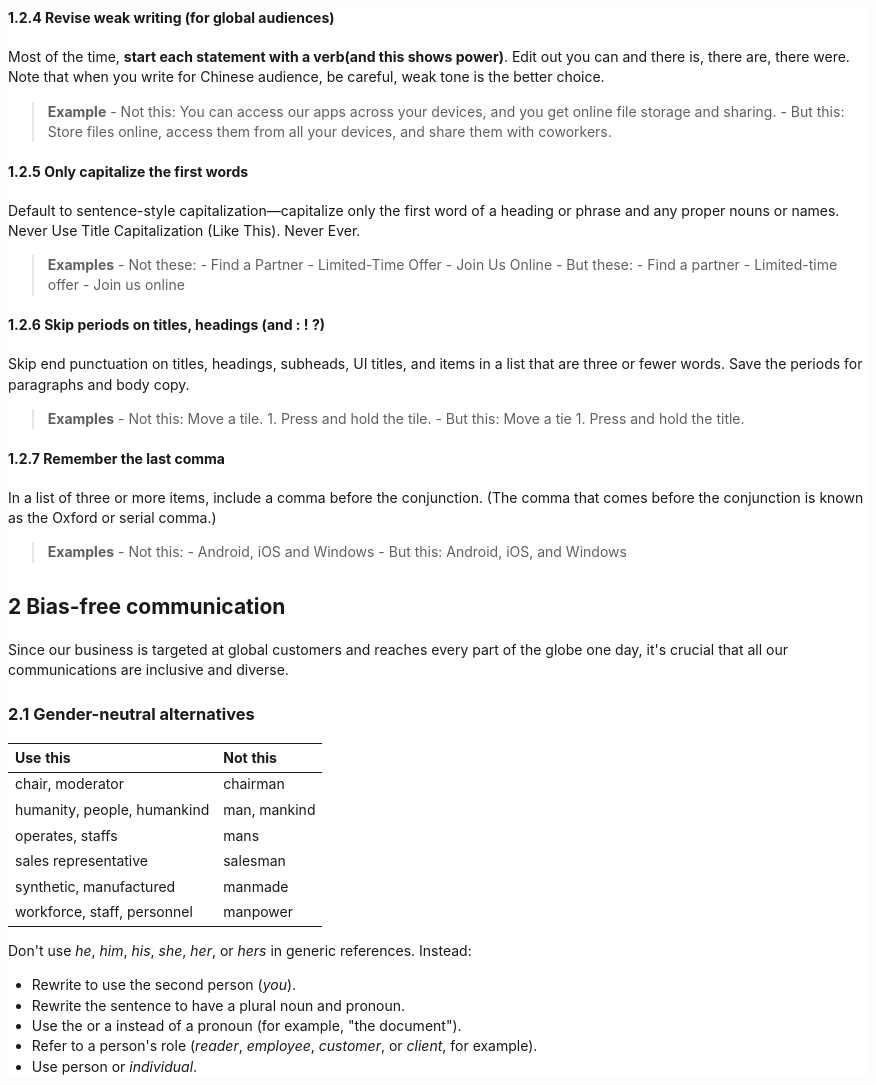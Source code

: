 #### 1.2.4 Revise weak writing (for global audiences)

Most of the time, **start each statement with a verb(and this shows power)**. Edit out you can and there is, there are, there were. Note that when you write for Chinese audience, be careful, weak tone is the better choice.

> **Example** - Not this: You can access our apps across your devices, and you get online file storage and sharing. - But this: Store files online, access them from all your devices, and share them with coworkers.

#### 1.2.5 Only capitalize the first words
Default to sentence-style capitalization—capitalize only the first word of a heading or phrase and any proper nouns or names. Never Use Title Capitalization (Like This). Never Ever.
> **Examples** - Not these: - Find a Partner - Limited-Time Offer - Join Us Online - But these: - Find a partner - Limited-time offer - Join us online

#### 1.2.6 Skip periods on titles, headings (and : ! ?)

Skip end punctuation on titles, headings, subheads, UI titles, and items in a list that are three or fewer words. Save the periods for paragraphs and body copy.

> **Examples** - Not this: Move a tile. 1. Press and hold the tile. - But this: Move a tie 1. Press and hold the title.

#### 1.2.7 Remember the last comma

In a list of three or more items, include a comma before the conjunction. (The comma that comes before the conjunction is known as the Oxford or serial comma.)

> **Examples** - Not this: - Android, iOS and Windows - But this: Android, iOS, and Windows

## 2 Bias-free communication

Since our business is targeted at global customers and reaches every part of the globe one day, it's crucial that all our communications are inclusive and diverse.

### 2.1 Gender-neutral alternatives

| **Use this**                | **Not this** |
|:--------------------------- |:------------ |
| chair, moderator            | chairman     |
| humanity, people, humankind | man, mankind |
| operates, staffs            | mans         |
| sales representative        | salesman     |
| synthetic, manufactured     | manmade      |
| workforce, staff, personnel | manpower     |

Don't use _he_, _him_, _his_, _she_, _her_, or _hers_ in generic references. Instead:
- Rewrite to use the second person (_you_).
- Rewrite the sentence to have a plural noun and pronoun.
- Use the or a instead of a pronoun (for example, "the document").
- Refer to a person's role (_reader_, _employee_, _customer_, or _client_, for example).
- Use person or _individual_.
